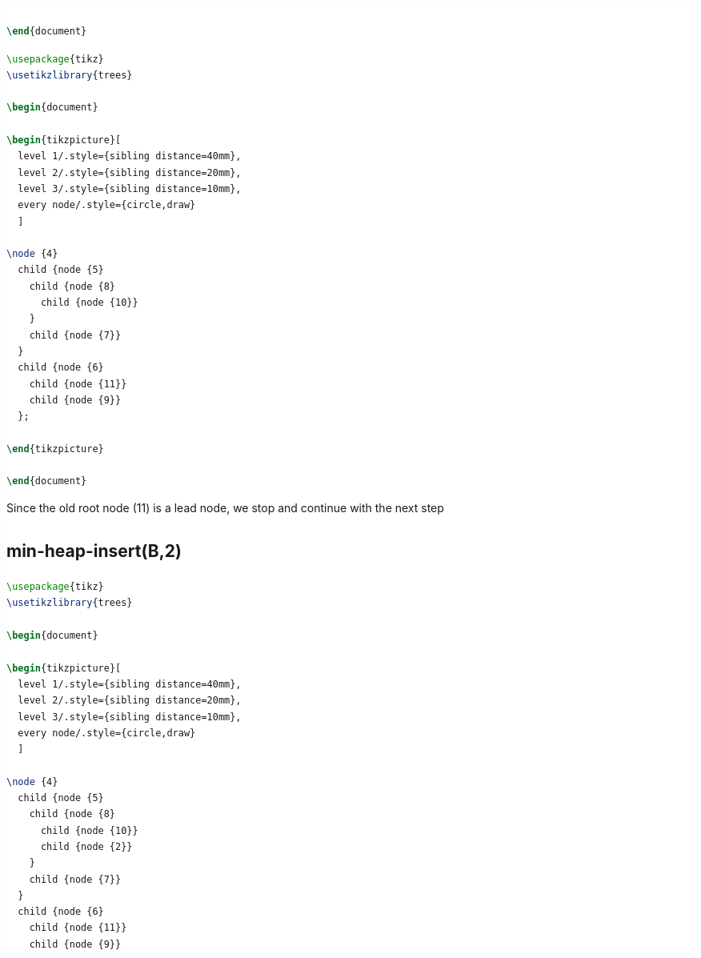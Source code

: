 ```tikz

\end{document}
```



```tikz
\usepackage{tikz}
\usetikzlibrary{trees}

\begin{document}

\begin{tikzpicture}[
  level 1/.style={sibling distance=40mm},
  level 2/.style={sibling distance=20mm},
  level 3/.style={sibling distance=10mm},
  every node/.style={circle,draw}
  ]

\node {4}
  child {node {5}
    child {node {8}
      child {node {10}}
    }
    child {node {7}}
  }
  child {node {6}
    child {node {11}}
    child {node {9}}
  };

\end{tikzpicture}

\end{document}
```


Since the old root node (11) is  a lead node, we stop and continue with the next step


## min-heap-insert(B,2)

```tikz
\usepackage{tikz}
\usetikzlibrary{trees}

\begin{document}

\begin{tikzpicture}[
  level 1/.style={sibling distance=40mm},
  level 2/.style={sibling distance=20mm},
  level 3/.style={sibling distance=10mm},
  every node/.style={circle,draw}
  ]

\node {4}
  child {node {5}
    child {node {8}
      child {node {10}}
      child {node {2}}
    }
    child {node {7}}
  }
  child {node {6}
    child {node {11}}
    child {node {9}}
```